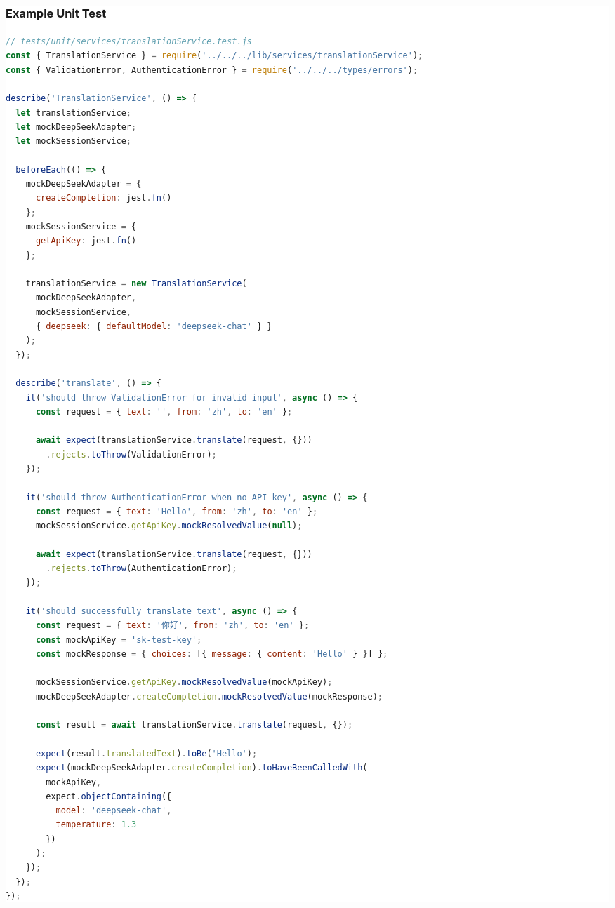 ### Example Unit Test
```javascript
// tests/unit/services/translationService.test.js
const { TranslationService } = require('../../../lib/services/translationService');
const { ValidationError, AuthenticationError } = require('../../../types/errors');

describe('TranslationService', () => {
  let translationService;
  let mockDeepSeekAdapter;
  let mockSessionService;
  
  beforeEach(() => {
    mockDeepSeekAdapter = {
      createCompletion: jest.fn()
    };
    mockSessionService = {
      getApiKey: jest.fn()
    };
    
    translationService = new TranslationService(
      mockDeepSeekAdapter,
      mockSessionService,
      { deepseek: { defaultModel: 'deepseek-chat' } }
    );
  });
  
  describe('translate', () => {
    it('should throw ValidationError for invalid input', async () => {
      const request = { text: '', from: 'zh', to: 'en' };
      
      await expect(translationService.translate(request, {}))
        .rejects.toThrow(ValidationError);
    });
    
    it('should throw AuthenticationError when no API key', async () => {
      const request = { text: 'Hello', from: 'zh', to: 'en' };
      mockSessionService.getApiKey.mockResolvedValue(null);
      
      await expect(translationService.translate(request, {}))
        .rejects.toThrow(AuthenticationError);
    });
    
    it('should successfully translate text', async () => {
      const request = { text: '你好', from: 'zh', to: 'en' };
      const mockApiKey = 'sk-test-key';
      const mockResponse = { choices: [{ message: { content: 'Hello' } }] };
      
      mockSessionService.getApiKey.mockResolvedValue(mockApiKey);
      mockDeepSeekAdapter.createCompletion.mockResolvedValue(mockResponse);
      
      const result = await translationService.translate(request, {});
      
      expect(result.translatedText).toBe('Hello');
      expect(mockDeepSeekAdapter.createCompletion).toHaveBeenCalledWith(
        mockApiKey,
        expect.objectContaining({
          model: 'deepseek-chat',
          temperature: 1.3
        })
      );
    });
  });
});
```